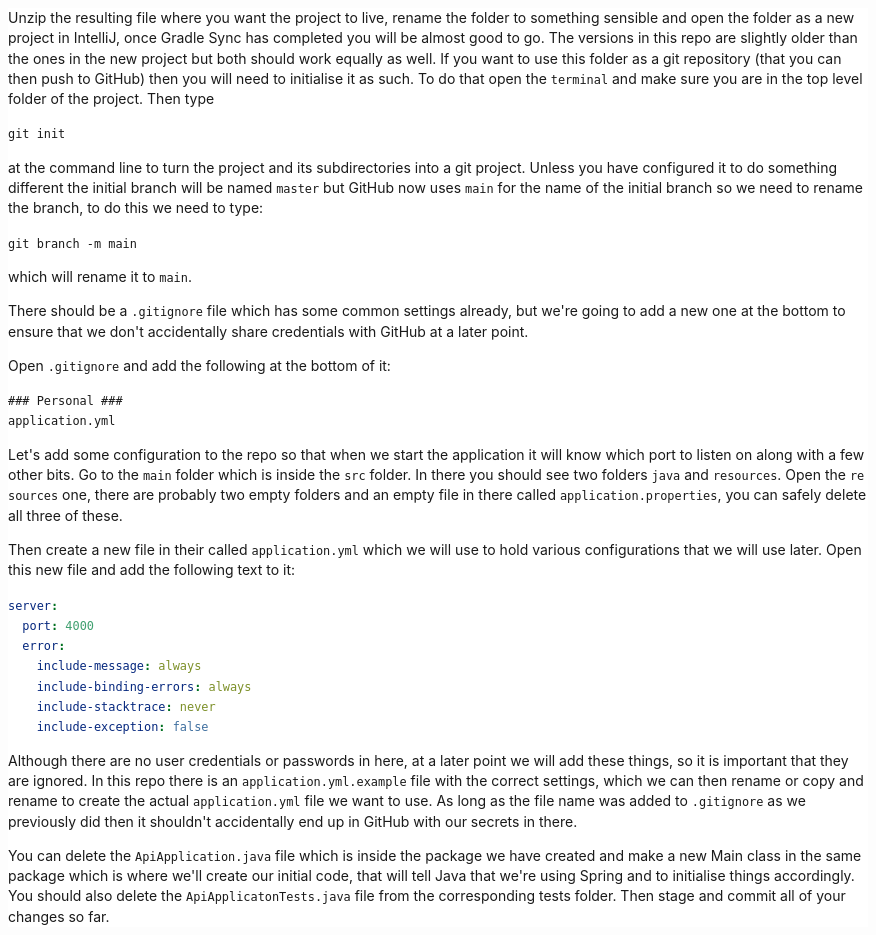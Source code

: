 Unzip the resulting file where you want the project to live, rename the folder to something sensible and open the folder as a new project in IntelliJ, once Gradle Sync has completed you will be almost good to go. The versions in this repo are slightly older than the ones in the new project but both should work equally as well. If you want to use this folder as a git repository (that you can then push to GitHub) then you will need to initialise it as such. To do that open the `terminal` and make sure you are in the top level folder of the project. Then type 

```
git init
``` 

at the command line to turn the project and its subdirectories into a git project. Unless you have configured it to do something different the initial branch will be named `master` but GitHub now uses `main` for the name of the initial branch so we need to rename the branch, to do this we need to type:

```
git branch -m main
```

which will rename it to `main`.

There should be a `.gitignore` file which has some common settings already, but we're going to add a new one at the bottom to ensure that we don't accidentally share credentials with GitHub at a later point.

Open `.gitignore` and add the following at the bottom of it:

``` 
### Personal ###
application.yml
```

Let's add some configuration to the repo so that when we start the application it will know which port to listen on along with a few other bits. Go to the `main` folder which is inside the `src` folder. In there you should see two folders `java` and `resources`. Open the `resources` one, there are probably two empty folders and an empty file in there called `application.properties`, you can safely delete all three of these.

Then create a new file in their called `application.yml` which we will use to hold various configurations that we will use later. Open this new file and add the following text to it:
```yaml
server:
  port: 4000
  error:
    include-message: always
    include-binding-errors: always
    include-stacktrace: never
    include-exception: false
```

Although there are no user credentials or passwords in here, at a later point we will add these things, so it is important that they are ignored. In this repo there is an `application.yml.example` file with the correct settings, which we can then rename or copy and rename to create the actual `application.yml` file we want to use. As long as the file name was added to `.gitignore` as we previously did then it shouldn't accidentally end up in GitHub with our secrets in there.

You can delete the `ApiApplication.java` file which is inside the package we have created and make a new Main class in the same package which is where we'll create our initial code, that will tell Java that we're using Spring and to initialise things accordingly. You should also delete the `ApiApplicatonTests.java` file from the corresponding tests folder. Then stage and commit all of your changes so far.
